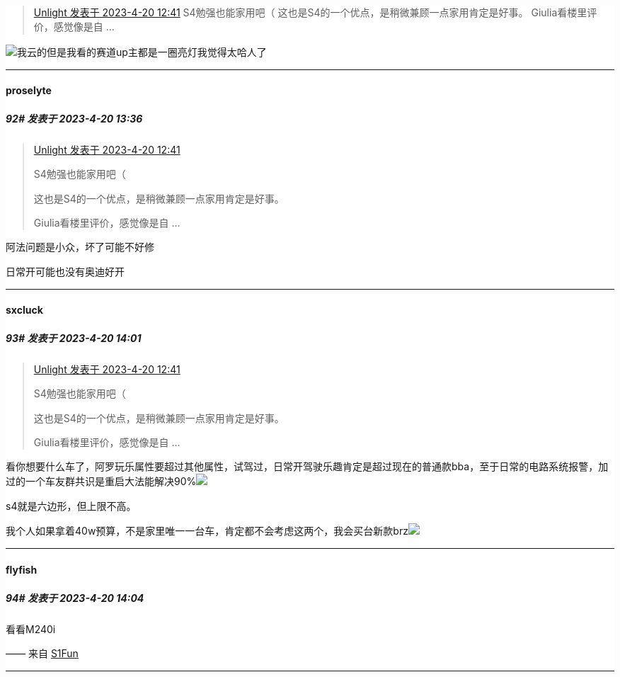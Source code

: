 <blockquote><a href="httphttps://bbs.saraba1st.com/2b/forum.php?mod=redirect&amp;goto=findpost&amp;pid=60532155&amp;ptid=2129607" target="_blank">Unlight 发表于 2023-4-20 12:41</a>
S4勉强也能家用吧（
这也是S4的一个优点，是稍微兼顾一点家用肯定是好事。
Giulia看楼里评价，感觉像是自 ...</blockquote>
<img src="https://static.saraba1st.com/image/smiley/face2017/067.png" referrerpolicy="no-referrer">我云的但是我看的赛道up主都是一圈亮灯我觉得太哈人了

*****

####  proselyte  
##### 92#       发表于 2023-4-20 13:36

<blockquote><a href="httphttps://bbs.saraba1st.com/2b/forum.php?mod=redirect&amp;goto=findpost&amp;pid=60532155&amp;ptid=2129607" target="_blank">Unlight 发表于 2023-4-20 12:41</a>

S4勉强也能家用吧（

这也是S4的一个优点，是稍微兼顾一点家用肯定是好事。

Giulia看楼里评价，感觉像是自 ...</blockquote>
阿法问题是小众，坏了可能不好修

日常开可能也没有奥迪好开


*****

####  sxcluck  
##### 93#       发表于 2023-4-20 14:01

<blockquote><a href="httphttps://bbs.saraba1st.com/2b/forum.php?mod=redirect&amp;goto=findpost&amp;pid=60532155&amp;ptid=2129607" target="_blank">Unlight 发表于 2023-4-20 12:41</a>

S4勉强也能家用吧（

这也是S4的一个优点，是稍微兼顾一点家用肯定是好事。

Giulia看楼里评价，感觉像是自 ...</blockquote>
看你想要什么车了，阿罗玩乐属性要超过其他属性，试驾过，日常开驾驶乐趣肯定是超过现在的普通款bba，至于日常的电路系统报警，加过的一个车友群共识是重启大法能解决90%<img src="https://static.saraba1st.com/image/smiley/face2017/065.png" referrerpolicy="no-referrer">

s4就是六边形，但上限不高。

我个人如果拿着40w预算，不是家里唯一一台车，肯定都不会考虑这两个，我会买台新款brz<img src="https://static.saraba1st.com/image/smiley/carton2017/407.png" referrerpolicy="no-referrer">


*****

####  flyfish  
##### 94#       发表于 2023-4-20 14:04

看看M240i

—— 来自 [S1Fun](https://s1fun.koalcat.com)


*****
